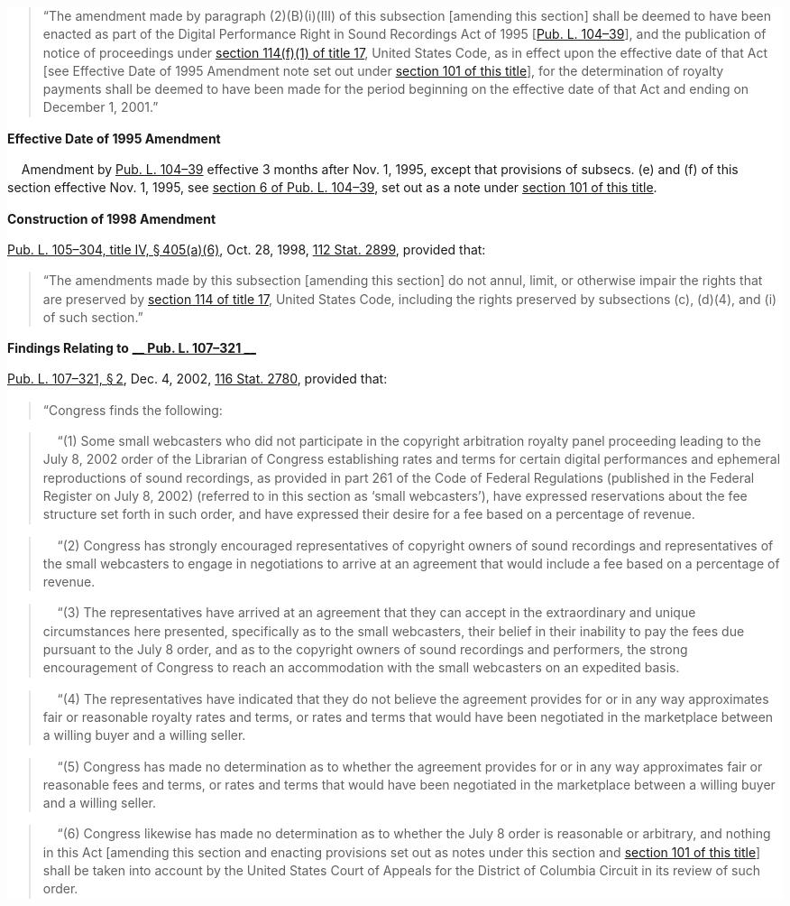 > “The amendment made by paragraph (2)(B)(i)(III) of this subsection \[amending this section\] shall be deemed to have been enacted as part of the Digital Performance Right in Sound Recordings Act of 1995 \[[Pub. L. 104–39][/us/pl/104/39]\], and the publication of notice of proceedings under [section 114(f)(1) of title 17][/us/usc/t17/s114/f/1], United States Code, as in effect upon the effective date of that Act \[see Effective Date of 1995 Amendment note set out under [section 101 of this title][/us/usc/t17/s101]\], for the determination of royalty payments shall be deemed to have been made for the period beginning on the effective date of that Act and ending on December 1, 2001.”

 __Effective Date of 1995 Amendment__ 

    Amendment by [Pub. L. 104–39][/us/pl/104/39] effective 3 months after Nov. 1, 1995, except that provisions of subsecs. (e) and (f) of this section effective Nov. 1, 1995, see [section 6 of Pub. L. 104–39][/us/pl/104/39/s6], set out as a note under [section 101 of this title][/us/usc/t17/s101].

 __Construction of 1998 Amendment__ 

[Pub. L. 105–304, title IV, § 405(a)(6)][/us/pl/105/304/s405/a/6], Oct. 28, 1998, [112 Stat. 2899][/us/stat/112/2899], provided that: 

> “The amendments made by this subsection \[amending this section\] do not annul, limit, or otherwise impair the rights that are preserved by [section 114 of title 17][/us/usc/t17/s114], United States Code, including the rights preserved by subsections (c), (d)(4), and (i) of such section.”

 __Findings Relating to__  __[__  __Pub. L. 107–321__  __][/us/pl/107/321]__ 

[Pub. L. 107–321, § 2][/us/pl/107/321/s2], Dec. 4, 2002, [116 Stat. 2780][/us/stat/116/2780], provided that: 

> “Congress finds the following:

>     “(1) Some small webcasters who did not participate in the copyright arbitration royalty panel proceeding leading to the July 8, 2002 order of the Librarian of Congress establishing rates and terms for certain digital performances and ephemeral reproductions of sound recordings, as provided in part 261 of the Code of Federal Regulations (published in the Federal Register on July 8, 2002) (referred to in this section as ‘small webcasters’), have expressed reservations about the fee structure set forth in such order, and have expressed their desire for a fee based on a percentage of revenue.

>     “(2) Congress has strongly encouraged representatives of copyright owners of sound recordings and representatives of the small webcasters to engage in negotiations to arrive at an agreement that would include a fee based on a percentage of revenue.

>     “(3) The representatives have arrived at an agreement that they can accept in the extraordinary and unique circumstances here presented, specifically as to the small webcasters, their belief in their inability to pay the fees due pursuant to the July 8 order, and as to the copyright owners of sound recordings and performers, the strong encouragement of Congress to reach an accommodation with the small webcasters on an expedited basis.

>     “(4) The representatives have indicated that they do not believe the agreement provides for or in any way approximates fair or reasonable royalty rates and terms, or rates and terms that would have been negotiated in the marketplace between a willing buyer and a willing seller.

>     “(5) Congress has made no determination as to whether the agreement provides for or in any way approximates fair or reasonable fees and terms, or rates and terms that would have been negotiated in the marketplace between a willing buyer and a willing seller.

>     “(6) Congress likewise has made no determination as to whether the July 8 order is reasonable or arbitrary, and nothing in this Act \[amending this section and enacting provisions set out as notes under this section and [section 101 of this title][/us/usc/t17/s101]\] shall be taken into account by the United States Court of Appeals for the District of Columbia Circuit in its review of such order.


[/us/usc/t47/s397]: https://publicdocs.github.io/go/links?ns=uslm&ref=%2Fus%2Fusc%2Ft47%2Fs397
[/us/usc/t47/s396/k]: https://publicdocs.github.io/go/links?ns=uslm&ref=%2Fus%2Fusc%2Ft47%2Fs396%2Fk
[/us/usc/t47/s522/12]: https://publicdocs.github.io/go/links?ns=uslm&ref=%2Fus%2Fusc%2Ft47%2Fs522%2F12
[/us/usc/t26/s501]: https://publicdocs.github.io/go/links?ns=uslm&ref=%2Fus%2Fusc%2Ft26%2Fs501
[/us/usc/t17/s106/6]: https://publicdocs.github.io/go/links?ns=uslm&ref=%2Fus%2Fusc%2Ft17%2Fs106%2F6
[/us/pl/94/553/s101]: https://publicdocs.github.io/go/links?ns=uslm&ref=%2Fus%2Fpl%2F94%2F553%2Fs101
[/us/stat/90/2560]: https://publicdocs.github.io/go/links?ns=uslm&ref=%2Fus%2Fstat%2F90%2F2560
[/us/pl/104/39/s3]: https://publicdocs.github.io/go/links?ns=uslm&ref=%2Fus%2Fpl%2F104%2F39%2Fs3
[/us/stat/109/336]: https://publicdocs.github.io/go/links?ns=uslm&ref=%2Fus%2Fstat%2F109%2F336
[/us/pl/105/80/s3]: https://publicdocs.github.io/go/links?ns=uslm&ref=%2Fus%2Fpl%2F105%2F80%2Fs3
[/us/stat/111/1531]: https://publicdocs.github.io/go/links?ns=uslm&ref=%2Fus%2Fstat%2F111%2F1531
[/us/pl/105/304/s405/a/1]: https://publicdocs.github.io/go/links?ns=uslm&ref=%2Fus%2Fpl%2F105%2F304%2Fs405%2Fa%2F1
[/us/stat/112/2890-2897]: https://publicdocs.github.io/go/links?ns=uslm&ref=%2Fus%2Fstat%2F112%2F2890-2897
[/us/pl/107/321]: https://publicdocs.github.io/go/links?ns=uslm&ref=%2Fus%2Fpl%2F107%2F321
[/us/stat/116/2781]: https://publicdocs.github.io/go/links?ns=uslm&ref=%2Fus%2Fstat%2F116%2F2781
[/us/pl/108/419/s5/c]: https://publicdocs.github.io/go/links?ns=uslm&ref=%2Fus%2Fpl%2F108%2F419%2Fs5%2Fc
[/us/stat/118/2362]: https://publicdocs.github.io/go/links?ns=uslm&ref=%2Fus%2Fstat%2F118%2F2362
[/us/pl/109/303/s4/b]: https://publicdocs.github.io/go/links?ns=uslm&ref=%2Fus%2Fpl%2F109%2F303%2Fs4%2Fb
[/us/stat/120/1481]: https://publicdocs.github.io/go/links?ns=uslm&ref=%2Fus%2Fstat%2F120%2F1481
[/us/pl/110/435/s2]: https://publicdocs.github.io/go/links?ns=uslm&ref=%2Fus%2Fpl%2F110%2F435%2Fs2
[/us/stat/122/4974]: https://publicdocs.github.io/go/links?ns=uslm&ref=%2Fus%2Fstat%2F122%2F4974
[/us/pl/111/36/s2]: https://publicdocs.github.io/go/links?ns=uslm&ref=%2Fus%2Fpl%2F111%2F36%2Fs2
[/us/stat/123/1926]: https://publicdocs.github.io/go/links?ns=uslm&ref=%2Fus%2Fstat%2F123%2F1926
[/us/pl/111/295]: https://publicdocs.github.io/go/links?ns=uslm&ref=%2Fus%2Fpl%2F111%2F295
[/us/stat/124/3181]: https://publicdocs.github.io/go/links?ns=uslm&ref=%2Fus%2Fstat%2F124%2F3181
[/us/pl/105/304]: https://publicdocs.github.io/go/links?ns=uslm&ref=%2Fus%2Fpl%2F105%2F304
[/us/pl/104/39]: https://publicdocs.github.io/go/links?ns=uslm&ref=%2Fus%2Fpl%2F104%2F39
[/us/pl/108/419/s6/b/3]: https://publicdocs.github.io/go/links?ns=uslm&ref=%2Fus%2Fpl%2F108%2F419%2Fs6%2Fb%2F3
[/us/usc/t17/s801]: https://publicdocs.github.io/go/links?ns=uslm&ref=%2Fus%2Fusc%2Ft17%2Fs801
[/us/pl/108/419]: https://publicdocs.github.io/go/links?ns=uslm&ref=%2Fus%2Fpl%2F108%2F419
[/us/pl/108/419/s6]: https://publicdocs.github.io/go/links?ns=uslm&ref=%2Fus%2Fpl%2F108%2F419%2Fs6
[/us/usc/t17/s801]: https://publicdocs.github.io/go/links?ns=uslm&ref=%2Fus%2Fusc%2Ft17%2Fs801
[/us/pl/110/435]: https://publicdocs.github.io/go/links?ns=uslm&ref=%2Fus%2Fpl%2F110%2F435
[/us/stat/122/4974]: https://publicdocs.github.io/go/links?ns=uslm&ref=%2Fus%2Fstat%2F122%2F4974
[/us/usc/t17/s101]: https://publicdocs.github.io/go/links?ns=uslm&ref=%2Fus%2Fusc%2Ft17%2Fs101
[/us/usc/t17/s101]: https://publicdocs.github.io/go/links?ns=uslm&ref=%2Fus%2Fusc%2Ft17%2Fs101
[/us/pl/111/36]: https://publicdocs.github.io/go/links?ns=uslm&ref=%2Fus%2Fpl%2F111%2F36
[/us/stat/123/1926]: https://publicdocs.github.io/go/links?ns=uslm&ref=%2Fus%2Fstat%2F123%2F1926
[/us/usc/t17/s101]: https://publicdocs.github.io/go/links?ns=uslm&ref=%2Fus%2Fusc%2Ft17%2Fs101
[/us/usc/t17/s101]: https://publicdocs.github.io/go/links?ns=uslm&ref=%2Fus%2Fusc%2Ft17%2Fs101
[/us/pl/111/36]: https://publicdocs.github.io/go/links?ns=uslm&ref=%2Fus%2Fpl%2F111%2F36
[/us/pl/111/295/s6/f/1]: https://publicdocs.github.io/go/links?ns=uslm&ref=%2Fus%2Fpl%2F111%2F295%2Fs6%2Ff%2F1
[/us/pl/111/295/s6/b]: https://publicdocs.github.io/go/links?ns=uslm&ref=%2Fus%2Fpl%2F111%2F295%2Fs6%2Fb
[/us/pl/111/295/s5/c]: https://publicdocs.github.io/go/links?ns=uslm&ref=%2Fus%2Fpl%2F111%2F295%2Fs5%2Fc
[/us/pl/111/36/s2/1]: https://publicdocs.github.io/go/links?ns=uslm&ref=%2Fus%2Fpl%2F111%2F36%2Fs2%2F1
[/us/pl/111/36/s2/2]: https://publicdocs.github.io/go/links?ns=uslm&ref=%2Fus%2Fpl%2F111%2F36%2Fs2%2F2
[/us/pl/111/36/s2/3]: https://publicdocs.github.io/go/links?ns=uslm&ref=%2Fus%2Fpl%2F111%2F36%2Fs2%2F3
[/us/pl/110/435/s2/1]: https://publicdocs.github.io/go/links?ns=uslm&ref=%2Fus%2Fpl%2F110%2F435%2Fs2%2F1
[/us/pl/110/435/s2/2]: https://publicdocs.github.io/go/links?ns=uslm&ref=%2Fus%2Fpl%2F110%2F435%2Fs2%2F2
[/us/pl/110/435/s2/3]: https://publicdocs.github.io/go/links?ns=uslm&ref=%2Fus%2Fpl%2F110%2F435%2Fs2%2F3
[/us/pl/110/435/s2/4/B]: https://publicdocs.github.io/go/links?ns=uslm&ref=%2Fus%2Fpl%2F110%2F435%2Fs2%2F4%2FB
[/us/pl/110/435/s2/4/A]: https://publicdocs.github.io/go/links?ns=uslm&ref=%2Fus%2Fpl%2F110%2F435%2Fs2%2F4%2FA
[/us/pl/110/435/s2/5]: https://publicdocs.github.io/go/links?ns=uslm&ref=%2Fus%2Fpl%2F110%2F435%2Fs2%2F5
[/us/pl/109/303/s4/b/1]: https://publicdocs.github.io/go/links?ns=uslm&ref=%2Fus%2Fpl%2F109%2F303%2Fs4%2Fb%2F1
[/us/pl/109/303/s4/b/2]: https://publicdocs.github.io/go/links?ns=uslm&ref=%2Fus%2Fpl%2F109%2F303%2Fs4%2Fb%2F2
[/us/pl/109/303/s4/b/3]: https://publicdocs.github.io/go/links?ns=uslm&ref=%2Fus%2Fpl%2F109%2F303%2Fs4%2Fb%2F3
[/us/pl/108/419/s5/c/1/A]: https://publicdocs.github.io/go/links?ns=uslm&ref=%2Fus%2Fpl%2F108%2F419%2Fs5%2Fc%2F1%2FA
[/us/pl/108/419/s5/c/1/B]: https://publicdocs.github.io/go/links?ns=uslm&ref=%2Fus%2Fpl%2F108%2F419%2Fs5%2Fc%2F1%2FB
[/us/pl/108/419/s5/c/1/C]: https://publicdocs.github.io/go/links?ns=uslm&ref=%2Fus%2Fpl%2F108%2F419%2Fs5%2Fc%2F1%2FC
[/us/pl/108/419/s5/c/2/A/ii]: https://publicdocs.github.io/go/links?ns=uslm&ref=%2Fus%2Fpl%2F108%2F419%2Fs5%2Fc%2F2%2FA%2Fii
[/us/pl/108/419/s5/c/2/A/i]: https://publicdocs.github.io/go/links?ns=uslm&ref=%2Fus%2Fpl%2F108%2F419%2Fs5%2Fc%2F2%2FA%2Fi
[/us/pl/108/419/s5/c/2/B/iii]: https://publicdocs.github.io/go/links?ns=uslm&ref=%2Fus%2Fpl%2F108%2F419%2Fs5%2Fc%2F2%2FB%2Fiii
[/us/pl/108/419/s5/c/2/B/ii]: https://publicdocs.github.io/go/links?ns=uslm&ref=%2Fus%2Fpl%2F108%2F419%2Fs5%2Fc%2F2%2FB%2Fii
[/us/pl/108/419/s5/c/2/B/i]: https://publicdocs.github.io/go/links?ns=uslm&ref=%2Fus%2Fpl%2F108%2F419%2Fs5%2Fc%2F2%2FB%2Fi
[/us/pl/108/419/s5/c/2/C]: https://publicdocs.github.io/go/links?ns=uslm&ref=%2Fus%2Fpl%2F108%2F419%2Fs5%2Fc%2F2%2FC
[/us/pl/108/419/s5/c/3]: https://publicdocs.github.io/go/links?ns=uslm&ref=%2Fus%2Fpl%2F108%2F419%2Fs5%2Fc%2F3
[/us/pl/108/419/s5/c/4]: https://publicdocs.github.io/go/links?ns=uslm&ref=%2Fus%2Fpl%2F108%2F419%2Fs5%2Fc%2F4
[/us/pl/107/321/s4]: https://publicdocs.github.io/go/links?ns=uslm&ref=%2Fus%2Fpl%2F107%2F321%2Fs4
[/us/pl/107/321/s5/c]: https://publicdocs.github.io/go/links?ns=uslm&ref=%2Fus%2Fpl%2F107%2F321%2Fs5%2Fc
[/us/usc/t17/s106/6]: https://publicdocs.github.io/go/links?ns=uslm&ref=%2Fus%2Fusc%2Ft17%2Fs106%2F6
[/us/pl/107/321/s5/b]: https://publicdocs.github.io/go/links?ns=uslm&ref=%2Fus%2Fpl%2F107%2F321%2Fs5%2Fb
[/us/pl/105/304/s405/a/1/A]: https://publicdocs.github.io/go/links?ns=uslm&ref=%2Fus%2Fpl%2F105%2F304%2Fs405%2Fa%2F1%2FA
[/us/pl/105/304/s405/a/1/B]: https://publicdocs.github.io/go/links?ns=uslm&ref=%2Fus%2Fpl%2F105%2F304%2Fs405%2Fa%2F1%2FB
[/us/usc/t17/s1002/e]: https://publicdocs.github.io/go/links?ns=uslm&ref=%2Fus%2Fusc%2Ft17%2Fs1002%2Fe
[/us/pl/105/304/s405/a/2/A]: https://publicdocs.github.io/go/links?ns=uslm&ref=%2Fus%2Fpl%2F105%2F304%2Fs405%2Fa%2F2%2FA
[/us/pl/105/304/s405/a/2/B]: https://publicdocs.github.io/go/links?ns=uslm&ref=%2Fus%2Fpl%2F105%2F304%2Fs405%2Fa%2F2%2FB
[/us/pl/105/304/s405/a/2/C]: https://publicdocs.github.io/go/links?ns=uslm&ref=%2Fus%2Fpl%2F105%2F304%2Fs405%2Fa%2F2%2FC
[/us/pl/105/304/s405/a/2/C]: https://publicdocs.github.io/go/links?ns=uslm&ref=%2Fus%2Fpl%2F105%2F304%2Fs405%2Fa%2F2%2FC
[/us/pl/105/304/s405/a/3/A]: https://publicdocs.github.io/go/links?ns=uslm&ref=%2Fus%2Fpl%2F105%2F304%2Fs405%2Fa%2F3%2FA
[/us/pl/105/304/s405/a/3/B]: https://publicdocs.github.io/go/links?ns=uslm&ref=%2Fus%2Fpl%2F105%2F304%2Fs405%2Fa%2F3%2FB
[/us/pl/105/304/s405/a/3/C]: https://publicdocs.github.io/go/links?ns=uslm&ref=%2Fus%2Fpl%2F105%2F304%2Fs405%2Fa%2F3%2FC
[/us/pl/105/304/s405/a/3/D]: https://publicdocs.github.io/go/links?ns=uslm&ref=%2Fus%2Fpl%2F105%2F304%2Fs405%2Fa%2F3%2FD
[/us/pl/105/304/s405/a/4/A]: https://publicdocs.github.io/go/links?ns=uslm&ref=%2Fus%2Fpl%2F105%2F304%2Fs405%2Fa%2F4%2FA
[/us/pl/105/304/s405/a/4/A]: https://publicdocs.github.io/go/links?ns=uslm&ref=%2Fus%2Fpl%2F105%2F304%2Fs405%2Fa%2F4%2FA
[/us/pl/105/304/s405/a/4/A]: https://publicdocs.github.io/go/links?ns=uslm&ref=%2Fus%2Fpl%2F105%2F304%2Fs405%2Fa%2F4%2FA
[/us/pl/105/304/s405/a/4/A]: https://publicdocs.github.io/go/links?ns=uslm&ref=%2Fus%2Fpl%2F105%2F304%2Fs405%2Fa%2F4%2FA
[/us/pl/105/304/s405/a/4/A]: https://publicdocs.github.io/go/links?ns=uslm&ref=%2Fus%2Fpl%2F105%2F304%2Fs405%2Fa%2F4%2FA
[/us/pl/105/304/s405/a/4/E]: https://publicdocs.github.io/go/links?ns=uslm&ref=%2Fus%2Fpl%2F105%2F304%2Fs405%2Fa%2F4%2FE
[/us/pl/105/304/s405/a/4/A]: https://publicdocs.github.io/go/links?ns=uslm&ref=%2Fus%2Fpl%2F105%2F304%2Fs405%2Fa%2F4%2FA
[/us/pl/105/304/s405/a/4/F]: https://publicdocs.github.io/go/links?ns=uslm&ref=%2Fus%2Fpl%2F105%2F304%2Fs405%2Fa%2F4%2FF
[/us/pl/105/80/s3/1]: https://publicdocs.github.io/go/links?ns=uslm&ref=%2Fus%2Fpl%2F105%2F80%2Fs3%2F1
[/us/pl/105/80/s3/2]: https://publicdocs.github.io/go/links?ns=uslm&ref=%2Fus%2Fpl%2F105%2F80%2Fs3%2F2
[/us/pl/104/39/s3/1]: https://publicdocs.github.io/go/links?ns=uslm&ref=%2Fus%2Fpl%2F104%2F39%2Fs3%2F1
[/us/pl/104/39/s3/2]: https://publicdocs.github.io/go/links?ns=uslm&ref=%2Fus%2Fpl%2F104%2F39%2Fs3%2F2
[/us/pl/104/39/s3/3]: https://publicdocs.github.io/go/links?ns=uslm&ref=%2Fus%2Fpl%2F104%2F39%2Fs3%2F3
[/us/pl/104/39/s3/4]: https://publicdocs.github.io/go/links?ns=uslm&ref=%2Fus%2Fpl%2F104%2F39%2Fs3%2F4
[/us/pl/109/303]: https://publicdocs.github.io/go/links?ns=uslm&ref=%2Fus%2Fpl%2F109%2F303
[/us/pl/108/419]: https://publicdocs.github.io/go/links?ns=uslm&ref=%2Fus%2Fpl%2F108%2F419
[/us/pl/109/303/s6]: https://publicdocs.github.io/go/links?ns=uslm&ref=%2Fus%2Fpl%2F109%2F303%2Fs6
[/us/usc/t17/s111]: https://publicdocs.github.io/go/links?ns=uslm&ref=%2Fus%2Fusc%2Ft17%2Fs111
[/us/pl/108/419]: https://publicdocs.github.io/go/links?ns=uslm&ref=%2Fus%2Fpl%2F108%2F419
[/us/pl/108/419/s6]: https://publicdocs.github.io/go/links?ns=uslm&ref=%2Fus%2Fpl%2F108%2F419%2Fs6
[/us/usc/t17/s801]: https://publicdocs.github.io/go/links?ns=uslm&ref=%2Fus%2Fusc%2Ft17%2Fs801
[/us/pl/105/304]: https://publicdocs.github.io/go/links?ns=uslm&ref=%2Fus%2Fpl%2F105%2F304
[/us/pl/105/304/s407]: https://publicdocs.github.io/go/links?ns=uslm&ref=%2Fus%2Fpl%2F105%2F304%2Fs407
[/us/usc/t17/s108]: https://publicdocs.github.io/go/links?ns=uslm&ref=%2Fus%2Fusc%2Ft17%2Fs108
[/us/pl/105/304/s405/a/5]: https://publicdocs.github.io/go/links?ns=uslm&ref=%2Fus%2Fpl%2F105%2F304%2Fs405%2Fa%2F5
[/us/stat/112/2899]: https://publicdocs.github.io/go/links?ns=uslm&ref=%2Fus%2Fstat%2F112%2F2899
[/us/pl/104/39]: https://publicdocs.github.io/go/links?ns=uslm&ref=%2Fus%2Fpl%2F104%2F39
[/us/usc/t17/s114/f/1]: https://publicdocs.github.io/go/links?ns=uslm&ref=%2Fus%2Fusc%2Ft17%2Fs114%2Ff%2F1
[/us/usc/t17/s101]: https://publicdocs.github.io/go/links?ns=uslm&ref=%2Fus%2Fusc%2Ft17%2Fs101
[/us/pl/104/39]: https://publicdocs.github.io/go/links?ns=uslm&ref=%2Fus%2Fpl%2F104%2F39
[/us/pl/104/39/s6]: https://publicdocs.github.io/go/links?ns=uslm&ref=%2Fus%2Fpl%2F104%2F39%2Fs6
[/us/usc/t17/s101]: https://publicdocs.github.io/go/links?ns=uslm&ref=%2Fus%2Fusc%2Ft17%2Fs101
[/us/pl/105/304/s405/a/6]: https://publicdocs.github.io/go/links?ns=uslm&ref=%2Fus%2Fpl%2F105%2F304%2Fs405%2Fa%2F6
[/us/stat/112/2899]: https://publicdocs.github.io/go/links?ns=uslm&ref=%2Fus%2Fstat%2F112%2F2899
[/us/usc/t17/s114]: https://publicdocs.github.io/go/links?ns=uslm&ref=%2Fus%2Fusc%2Ft17%2Fs114
[/us/pl/107/321]: https://publicdocs.github.io/go/links?ns=uslm&ref=%2Fus%2Fpl%2F107%2F321
[/us/pl/107/321/s2]: https://publicdocs.github.io/go/links?ns=uslm&ref=%2Fus%2Fpl%2F107%2F321%2Fs2
[/us/stat/116/2780]: https://publicdocs.github.io/go/links?ns=uslm&ref=%2Fus%2Fstat%2F116%2F2780
[/us/usc/t17/s101]: https://publicdocs.github.io/go/links?ns=uslm&ref=%2Fus%2Fusc%2Ft17%2Fs101
[/us/pl/107/321/s5/a]: https://publicdocs.github.io/go/links?ns=uslm&ref=%2Fus%2Fpl%2F107%2F321%2Fs5%2Fa
[/us/stat/116/2783]: https://publicdocs.github.io/go/links?ns=uslm&ref=%2Fus%2Fstat%2F116%2F2783
[/us/usc/t17/s114]: https://publicdocs.github.io/go/links?ns=uslm&ref=%2Fus%2Fusc%2Ft17%2Fs114
[/us/pl/107/321/s3]: https://publicdocs.github.io/go/links?ns=uslm&ref=%2Fus%2Fpl%2F107%2F321%2Fs3
[/us/stat/116/2781]: https://publicdocs.github.io/go/links?ns=uslm&ref=%2Fus%2Fstat%2F116%2F2781
[/us/usc/t17/s114]: https://publicdocs.github.io/go/links?ns=uslm&ref=%2Fus%2Fusc%2Ft17%2Fs114
[/us/usc/t17/s112]: https://publicdocs.github.io/go/links?ns=uslm&ref=%2Fus%2Fusc%2Ft17%2Fs112
[/us/usc/t17/s114/f/5/E/i]: https://publicdocs.github.io/go/links?ns=uslm&ref=%2Fus%2Fusc%2Ft17%2Fs114%2Ff%2F5%2FE%2Fi
[/us/usc/t17/s114/f/5/E/iii]: https://publicdocs.github.io/go/links?ns=uslm&ref=%2Fus%2Fusc%2Ft17%2Fs114%2Ff%2F5%2FE%2Fiii
[/us/pl/107/321/s6]: https://publicdocs.github.io/go/links?ns=uslm&ref=%2Fus%2Fpl%2F107%2F321%2Fs6
[/us/stat/116/2785]: https://publicdocs.github.io/go/links?ns=uslm&ref=%2Fus%2Fstat%2F116%2F2785
[/us/usc/t17/s114/f/5/A]: https://publicdocs.github.io/go/links?ns=uslm&ref=%2Fus%2Fusc%2Ft17%2Fs114%2Ff%2F5%2FA
